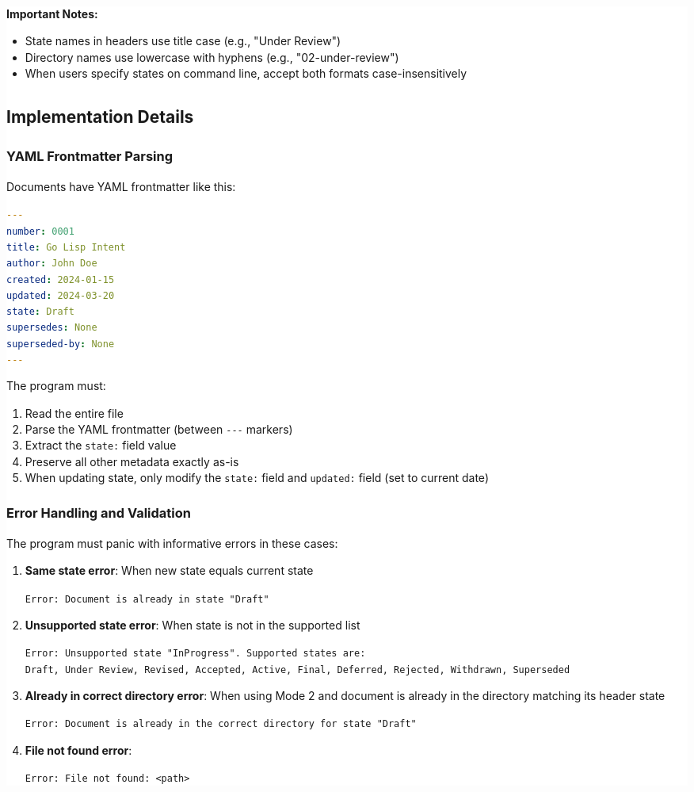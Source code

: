 **Important Notes:**
- State names in headers use title case (e.g., "Under Review")
- Directory names use lowercase with hyphens (e.g., "02-under-review")
- When users specify states on command line, accept both formats case-insensitively

## Implementation Details

### YAML Frontmatter Parsing

Documents have YAML frontmatter like this:

```yaml
---
number: 0001
title: Go Lisp Intent
author: John Doe
created: 2024-01-15
updated: 2024-03-20
state: Draft
supersedes: None
superseded-by: None
---
```

The program must:
1. Read the entire file
2. Parse the YAML frontmatter (between `---` markers)
3. Extract the `state:` field value
4. Preserve all other metadata exactly as-is
5. When updating state, only modify the `state:` field and `updated:` field (set to current date)

### Error Handling and Validation

The program must panic with informative errors in these cases:

1. **Same state error**: When new state equals current state
   ```
   Error: Document is already in state "Draft"
   ```

2. **Unsupported state error**: When state is not in the supported list
   ```
   Error: Unsupported state "InProgress". Supported states are:
   Draft, Under Review, Revised, Accepted, Active, Final, Deferred, Rejected, Withdrawn, Superseded
   ```

3. **Already in correct directory error**: When using Mode 2 and document is already in the directory matching its header state
   ```
   Error: Document is already in the correct directory for state "Draft"
   ```

4. **File not found error**:
   ```
   Error: File not found: <path>
   ```
